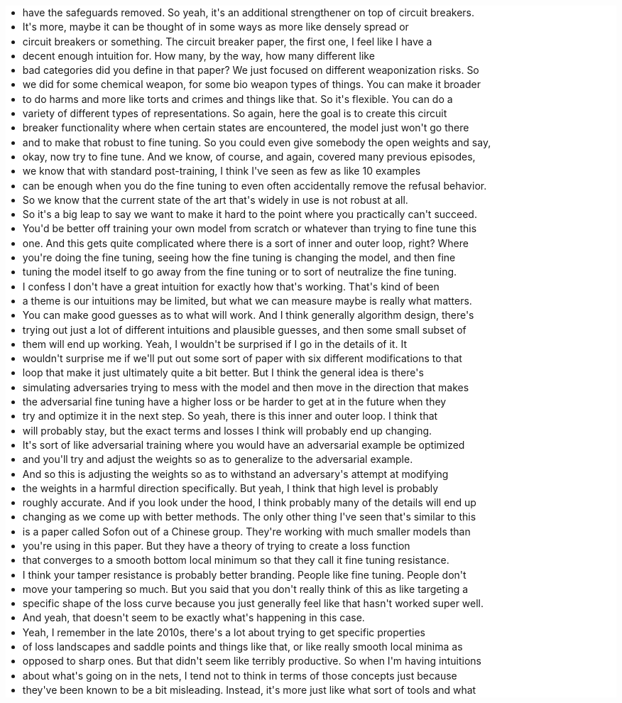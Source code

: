 *  have the safeguards removed. So yeah, it's an additional strengthener on top of circuit breakers.
*  It's more, maybe it can be thought of in some ways as more like densely spread or
*  circuit breakers or something. The circuit breaker paper, the first one, I feel like I have a
*  decent enough intuition for. How many, by the way, how many different like
*  bad categories did you define in that paper? We just focused on different weaponization risks. So
*  we did for some chemical weapon, for some bio weapon types of things. You can make it broader
*  to do harms and more like torts and crimes and things like that. So it's flexible. You can do a
*  variety of different types of representations. So again, here the goal is to create this circuit
*  breaker functionality where when certain states are encountered, the model just won't go there
*  and to make that robust to fine tuning. So you could even give somebody the open weights and say,
*  okay, now try to fine tune. And we know, of course, and again, covered many previous episodes,
*  we know that with standard post-training, I think I've seen as few as like 10 examples
*  can be enough when you do the fine tuning to even often accidentally remove the refusal behavior.
*  So we know that the current state of the art that's widely in use is not robust at all.
*  So it's a big leap to say we want to make it hard to the point where you practically can't succeed.
*  You'd be better off training your own model from scratch or whatever than trying to fine tune this
*  one. And this gets quite complicated where there is a sort of inner and outer loop, right? Where
*  you're doing the fine tuning, seeing how the fine tuning is changing the model, and then fine
*  tuning the model itself to go away from the fine tuning or to sort of neutralize the fine tuning.
*  I confess I don't have a great intuition for exactly how that's working. That's kind of been
*  a theme is our intuitions may be limited, but what we can measure maybe is really what matters.
*  You can make good guesses as to what will work. And I think generally algorithm design, there's
*  trying out just a lot of different intuitions and plausible guesses, and then some small subset of
*  them will end up working. Yeah, I wouldn't be surprised if I go in the details of it. It
*  wouldn't surprise me if we'll put out some sort of paper with six different modifications to that
*  loop that make it just ultimately quite a bit better. But I think the general idea is there's
*  simulating adversaries trying to mess with the model and then move in the direction that makes
*  the adversarial fine tuning have a higher loss or be harder to get at in the future when they
*  try and optimize it in the next step. So yeah, there is this inner and outer loop. I think that
*  will probably stay, but the exact terms and losses I think will probably end up changing.
*  It's sort of like adversarial training where you would have an adversarial example be optimized
*  and you'll try and adjust the weights so as to generalize to the adversarial example.
*  And so this is adjusting the weights so as to withstand an adversary's attempt at modifying
*  the weights in a harmful direction specifically. But yeah, I think that high level is probably
*  roughly accurate. And if you look under the hood, I think probably many of the details will end up
*  changing as we come up with better methods. The only other thing I've seen that's similar to this
*  is a paper called Sofon out of a Chinese group. They're working with much smaller models than
*  you're using in this paper. But they have a theory of trying to create a loss function
*  that converges to a smooth bottom local minimum so that they call it fine tuning resistance.
*  I think your tamper resistance is probably better branding. People like fine tuning. People don't
*  move your tampering so much. But you said that you don't really think of this as like targeting a
*  specific shape of the loss curve because you just generally feel like that hasn't worked super well.
*  And yeah, that doesn't seem to be exactly what's happening in this case.
*  Yeah, I remember in the late 2010s, there's a lot about trying to get specific properties
*  of loss landscapes and saddle points and things like that, or like really smooth local minima as
*  opposed to sharp ones. But that didn't seem like terribly productive. So when I'm having intuitions
*  about what's going on in the nets, I tend not to think in terms of those concepts just because
*  they've been known to be a bit misleading. Instead, it's more just like what sort of tools and what